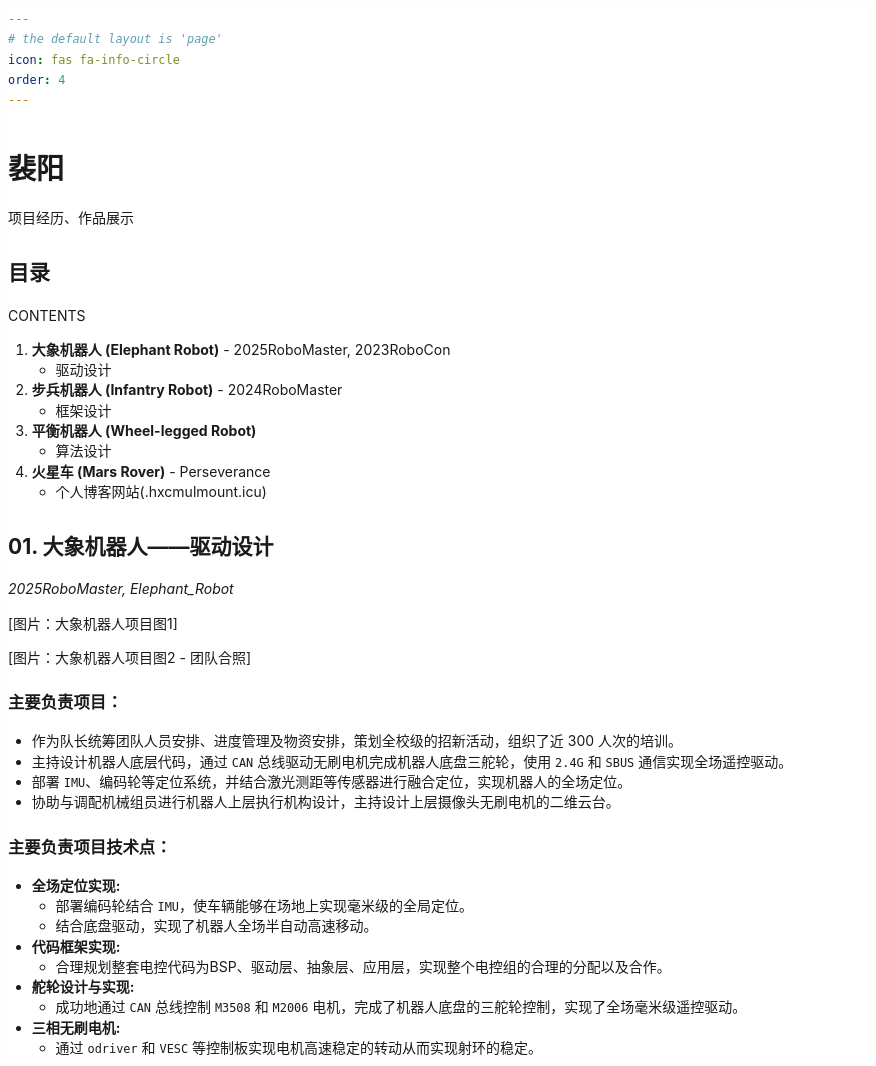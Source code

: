 ```yaml
---
# the default layout is 'page'
icon: fas fa-info-circle
order: 4
---
```


## 

# 裴阳

项目经历、作品展示

## 目录

CONTENTS

1. **大象机器人 (Elephant Robot)** - 2025RoboMaster, 2023RoboCon
   - 驱动设计
2. **步兵机器人 (Infantry Robot)** - 2024RoboMaster
   - 框架设计
3. **平衡机器人 (Wheel-legged Robot)**
   - 算法设计
4. **火星车 (Mars Rover)** - Perseverance
   - 个人博客网站(.hxcmulmount.icu)

## 01. 大象机器人——驱动设计

*2025RoboMaster, Elephant_Robot*

[图片：大象机器人项目图1]

[图片：大象机器人项目图2 - 团队合照]

### 主要负责项目：

- 作为队长统筹团队人员安排、进度管理及物资安排，策划全校级的招新活动，组织了近 300 人次的培训。
- 主持设计机器人底层代码，通过 `CAN` 总线驱动无刷电机完成机器人底盘三舵轮，使用 `2.4G` 和 `SBUS` 通信实现全场遥控驱动。
- 部署 `IMU`、编码轮等定位系统，并结合激光测距等传感器进行融合定位，实现机器人的全场定位。
- 协助与调配机械组员进行机器人上层执行机构设计，主持设计上层摄像头无刷电机的二维云台。

### 主要负责项目技术点：

- **全场定位实现:**
  - 部署编码轮结合 `IMU`，使车辆能够在场地上实现毫米级的全局定位。
  - 结合底盘驱动，实现了机器人全场半自动高速移动。
- **代码框架实现:**
  - 合理规划整套电控代码为BSP、驱动层、抽象层、应用层，实现整个电控组的合理的分配以及合作。
- **舵轮设计与实现:**
  - 成功地通过 `CAN` 总线控制 `M3508` 和 `M2006` 电机，完成了机器人底盘的三舵轮控制，实现了全场毫米级遥控驱动。
- **三相无刷电机:**
  - 通过 `odriver` 和 `VESC` 等控制板实现电机高速稳定的转动从而实现射环的稳定。
